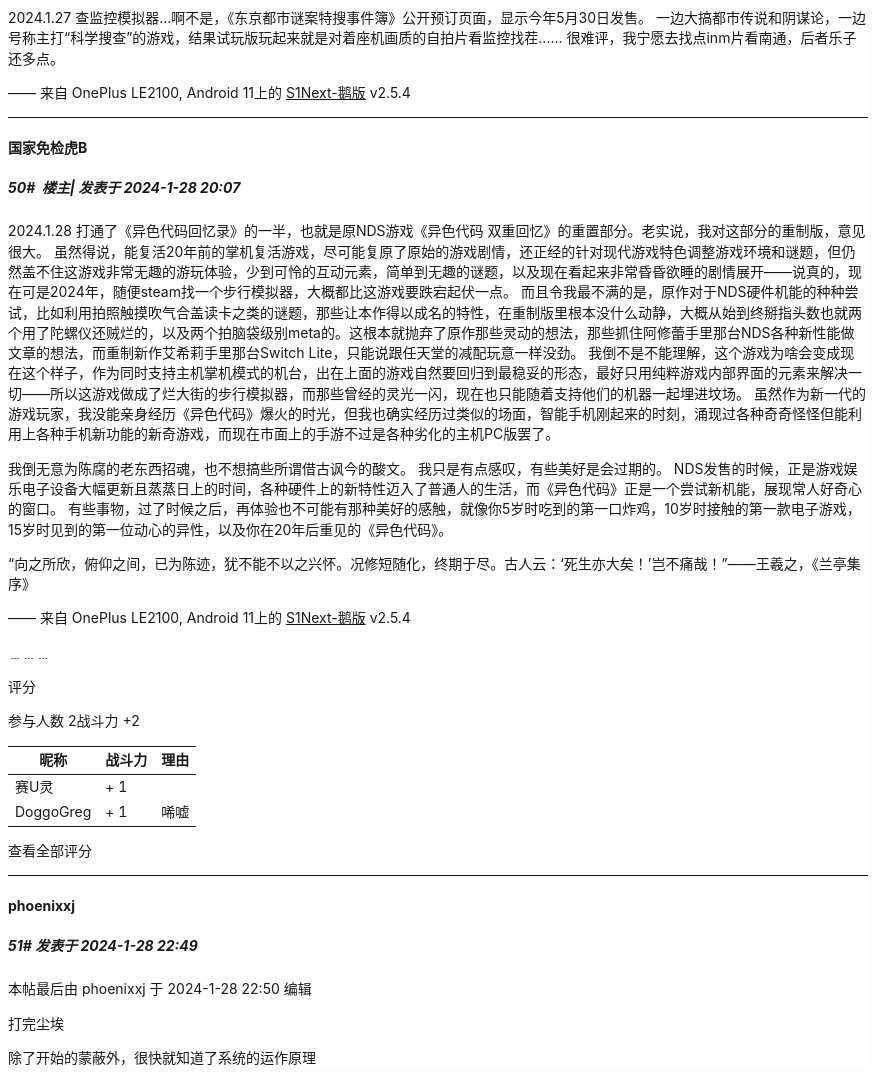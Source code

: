 2024.1.27
查监控模拟器...啊不是，《东京都市谜案特搜事件簿》公开预订页面，显示今年5月30日发售。
一边大搞都市传说和阴谋论，一边号称主打“科学搜查”的游戏，结果试玩版玩起来就是对着座机画质的自拍片看监控找茬......
很难评，我宁愿去找点inm片看南通，后者乐子还多点。

—— 来自 OnePlus LE2100, Android 11上的 [S1Next-鹅版](https://github.com/ykrank/S1-Next/releases) v2.5.4

*****

####  国家免检虎B  
##### 50#         楼主| 发表于 2024-1-28 20:07

2024.1.28
打通了《异色代码回忆录》的一半，也就是原NDS游戏《异色代码 双重回忆》的重置部分。老实说，我对这部分的重制版，意见很大。
虽然得说，能复活20年前的掌机复活游戏，尽可能复原了原始的游戏剧情，还正经的针对现代游戏特色调整游戏环境和谜题，但仍然盖不住这游戏非常无趣的游玩体验，少到可怜的互动元素，简单到无趣的谜题，以及现在看起来非常昏昏欲睡的剧情展开——说真的，现在可是2024年，随便steam找一个步行模拟器，大概都比这游戏要跌宕起伏一点。
而且令我最不满的是，原作对于NDS硬件机能的种种尝试，比如利用拍照触摸吹气合盖读卡之类的谜题，那些让本作得以成名的特性，在重制版里根本没什么动静，大概从始到终掰指头数也就两个用了陀螺仪还贼烂的，以及两个拍脑袋级别meta的。这根本就抛弃了原作那些灵动的想法，那些抓住阿修蕾手里那台NDS各种新性能做文章的想法，而重制新作艾希莉手里那台Switch Lite，只能说跟任天堂的减配玩意一样没劲。
我倒不是不能理解，这个游戏为啥会变成现在这个样子，作为同时支持主机掌机模式的机台，出在上面的游戏自然要回归到最稳妥的形态，最好只用纯粹游戏内部界面的元素来解决一切——所以这游戏做成了烂大街的步行模拟器，而那些曾经的灵光一闪，现在也只能随着支持他们的机器一起埋进坟场。
虽然作为新一代的游戏玩家，我没能亲身经历《异色代码》爆火的时光，但我也确实经历过类似的场面，智能手机刚起来的时刻，涌现过各种奇奇怪怪但能利用上各种手机新功能的新奇游戏，而现在市面上的手游不过是各种劣化的主机PC版罢了。

我倒无意为陈腐的老东西招魂，也不想搞些所谓借古讽今的酸文。
我只是有点感叹，有些美好是会过期的。
NDS发售的时候，正是游戏娱乐电子设备大幅更新且蒸蒸日上的时间，各种硬件上的新特性迈入了普通人的生活，而《异色代码》正是一个尝试新机能，展现常人好奇心的窗口。
有些事物，过了时候之后，再体验也不可能有那种美好的感触，就像你5岁时吃到的第一口炸鸡，10岁时接触的第一款电子游戏，15岁时见到的第一位动心的异性，以及你在20年后重见的《异色代码》。

“向之所欣，俯仰之间，已为陈迹，犹不能不以之兴怀。况修短随化，终期于尽。古人云：‘死生亦大矣！’岂不痛哉！”——王羲之，《兰亭集序》

—— 来自 OnePlus LE2100, Android 11上的 [S1Next-鹅版](https://github.com/ykrank/S1-Next/releases) v2.5.4

﹍﹍﹍

评分

 参与人数 2战斗力 +2

|昵称|战斗力|理由|
|----|---|---|
| 赛U灵| + 1||
| DoggoGreg| + 1|唏嘘|

查看全部评分

*****

####  phoenixxj  
##### 51#       发表于 2024-1-28 22:49

 本帖最后由 phoenixxj 于 2024-1-28 22:50 编辑 

打完尘埃

除了开始的蒙蔽外，很快就知道了系统的运作原理
